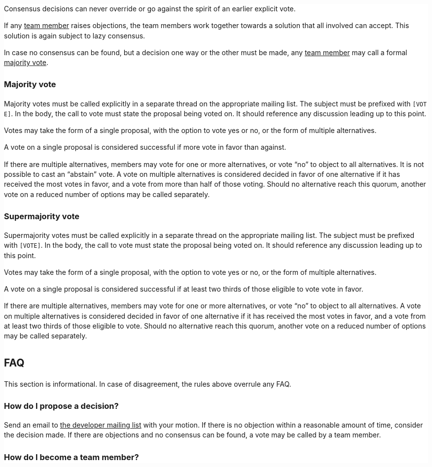 Consensus decisions can never override or go against the spirit of an earlier explicit vote.

If any [team member](#team-members) raises objections, the team members work together towards a solution that all involved can accept. This solution is again subject to lazy consensus.

In case no consensus can be found, but a decision one way or the other must be made, any [team member](#team-members) may call a formal [majority vote](#majority-vote).

### Majority vote

Majority votes must be called explicitly in a separate thread on the appropriate mailing list. The subject must be prefixed with `[VOTE]`. In the body, the call to vote must state the proposal being voted on. It should reference any discussion leading up to this point.

Votes may take the form of a single proposal, with the option to vote yes or no, or the form of multiple alternatives.

A vote on a single proposal is considered successful if more vote in favor than against.

If there are multiple alternatives, members may vote for one or more alternatives, or vote “no” to object to all alternatives. It is not possible to cast an “abstain” vote. A vote on multiple alternatives is considered decided in favor of one alternative if it has received the most votes in favor, and a vote from more than half of those voting. Should no alternative reach this quorum, another vote on a reduced number of options may be called separately.

### Supermajority vote

Supermajority votes must be called explicitly in a separate thread on the appropriate mailing list. The subject must be prefixed with `[VOTE]`. In the body, the call to vote must state the proposal being voted on. It should reference any discussion leading up to this point.

Votes may take the form of a single proposal, with the option to vote yes or no, or the form of multiple alternatives.

A vote on a single proposal is considered successful if at least two thirds of those eligible to vote vote in favor.

If there are multiple alternatives, members may vote for one or more alternatives, or vote “no” to object to all alternatives. A vote on multiple alternatives is considered decided in favor of one alternative if it has received the most votes in favor, and a vote from at least two thirds of those eligible to vote. Should no alternative reach this quorum, another vote on a reduced number of options may be called separately.

## FAQ

This section is informational. In case of disagreement, the rules above overrule any FAQ.

### How do I propose a decision?

Send an email to [the developer mailing list][devs] with your motion. If there is no objection within a reasonable amount of time, consider the decision made. If there are objections and no consensus can be found, a vote may be called by a team member.

### How do I become a team member?


[team]: https://groups.google.com/forum/#!forum/prometheus-team
[gh]: https://github.com/prometheus
[devs]: https://groups.google.com/forum/#!forum/prometheus-developers
[users]: https://groups.google.com/forum/#!forum/prometheus-users
[maintainers.md]: https://github.com/search?l=&q=org%3Aprometheus+filename%3AMAINTAINERS.md+path%3A%2F&ref=advsearch&type=Code&utf8=%E2%9C%93
[charter]: https://www.cncf.io/about/charter/
[coc]: https://github.com/cncf/foundation/blob/master/code-of-conduct.md
[lazy]: https://couchdb.apache.org/bylaws.html#lazy